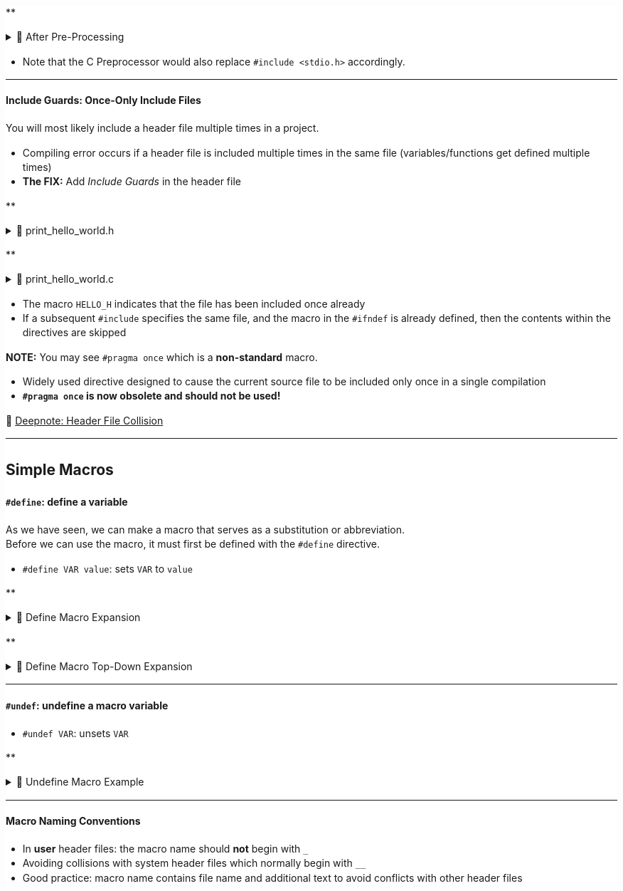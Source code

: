 **<details><summary>:large_orange_diamond: After Pre-Processing</summary></details>

- Note that the C Preprocessor would also replace `#include <stdio.h>` accordingly.  

---
#### Include Guards: Once-Only Include Files
You will most likely include a header file multiple times in a project.

- Compiling error occurs if a header file is included multiple times in the same file (variables/functions get defined multiple times)
- **The FIX:** Add *Include Guards* in the header file

**<details><summary>:large_orange_diamond: print_hello_world.h</summary></details>

**<details><summary>:large_orange_diamond: print_hello_world.c</summary></details>

- The macro `HELLO_H` indicates that the file has been included once already  
- If a subsequent `#include` specifies the same file, and the macro in the `#ifndef` is already defined, then the contents within the directives are skipped  

**NOTE:** You may see `#pragma once` which is a **non-standard** macro.

- Widely used directive designed to cause the current source file to be included only once in a single compilation
- **`#pragma once` is now obsolete and should not be used!**  

:large_orange_diamond: [Deepnote: Header File Collision](https://deepnote.com/project/fdeed75f-9b4a-428c-8bb7-3766103008ee#%2FC-Basics%2FIncludeGuardsExample%2Fmain.c)

---
## Simple Macros

#### **`#define`:** define a variable 
As we have seen, we can make a macro that serves as a substitution or abbreviation.  
Before we can use the macro, it must first be defined with the `#define` directive.  

- `#define VAR value`: sets `VAR` to `value`  

**<details><summary>:large_orange_diamond: Define Macro Expansion</summary></details>

**<details><summary>:large_orange_diamond: Define Macro Top-Down Expansion</summary></details>

---
#### **`#undef`:** undefine a macro variable

- `#undef VAR`: unsets `VAR`  

**<details><summary>:large_orange_diamond: Undefine Macro Example</summary></details>

---
#### Macro Naming Conventions
- In **user** header files: the macro name should **not** begin with `_`  
- Avoiding collisions with system header files which normally begin with `__`  
- Good practice: macro name contains file name and additional text to avoid conflicts with other header files

